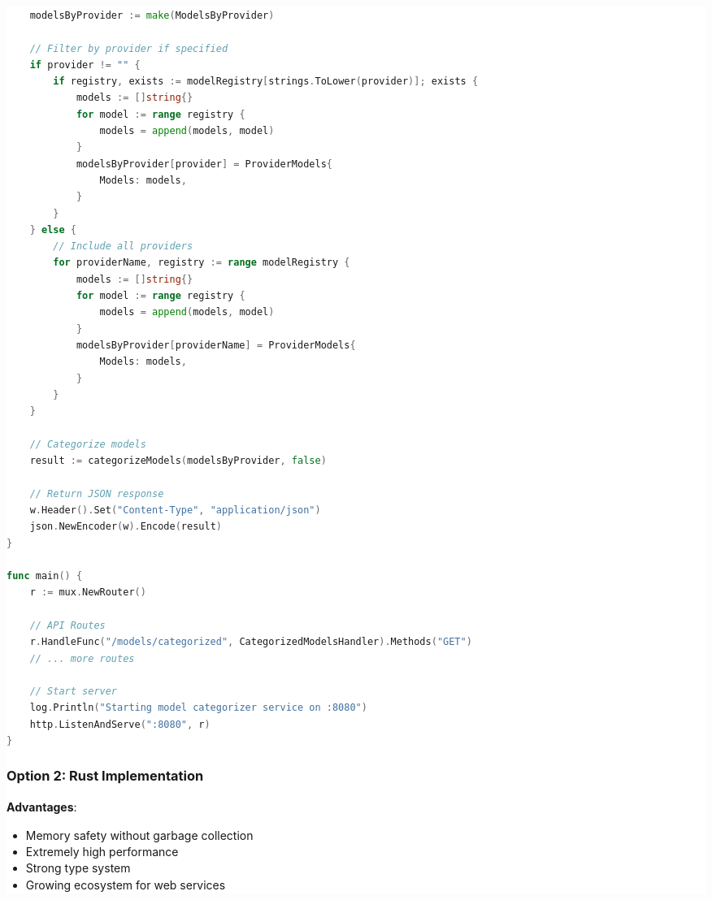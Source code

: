 ```go
    modelsByProvider := make(ModelsByProvider)
    
    // Filter by provider if specified
    if provider != "" {
        if registry, exists := modelRegistry[strings.ToLower(provider)]; exists {
            models := []string{}
            for model := range registry {
                models = append(models, model)
            }
            modelsByProvider[provider] = ProviderModels{
                Models: models,
            }
        }
    } else {
        // Include all providers
        for providerName, registry := range modelRegistry {
            models := []string{}
            for model := range registry {
                models = append(models, model)
            }
            modelsByProvider[providerName] = ProviderModels{
                Models: models,
            }
        }
    }
    
    // Categorize models
    result := categorizeModels(modelsByProvider, false)
    
    // Return JSON response
    w.Header().Set("Content-Type", "application/json")
    json.NewEncoder(w).Encode(result)
}

func main() {
    r := mux.NewRouter()
    
    // API Routes
    r.HandleFunc("/models/categorized", CategorizedModelsHandler).Methods("GET")
    // ... more routes
    
    // Start server
    log.Println("Starting model categorizer service on :8080")
    http.ListenAndServe(":8080", r)
}
```

### Option 2: Rust Implementation

**Advantages**:
- Memory safety without garbage collection
- Extremely high performance
- Strong type system
- Growing ecosystem for web services
